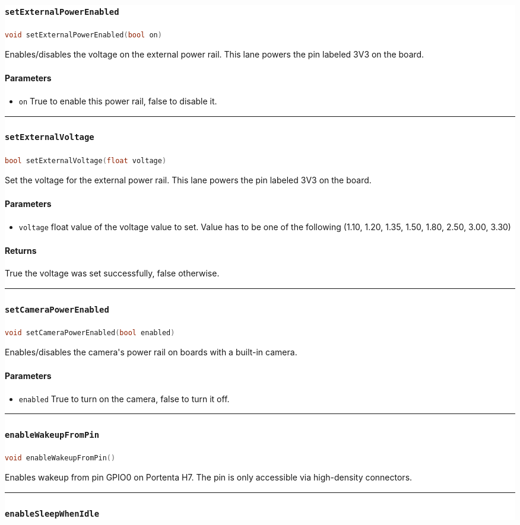 ### `setExternalPowerEnabled` <a id="class_board_1a336acc6fbe5c9d3544a14bc47afc0fc8" class="anchor"></a>

```cpp
void setExternalPowerEnabled(bool on)
```

Enables/disables the voltage on the external power rail. This lane powers the pin labeled 3V3 on the board. 
#### Parameters
* `on` True to enable this power rail, false to disable it.
<hr />

### `setExternalVoltage` <a id="class_board_1ad92e1939e565023016b210ce6aae68b6" class="anchor"></a>

```cpp
bool setExternalVoltage(float voltage)
```

Set the voltage for the external power rail. This lane powers the pin labeled 3V3 on the board. 
#### Parameters
* `voltage` float value of the voltage value to set. Value has to be one of the following (1.10, 1.20, 1.35, 1.50, 1.80, 2.50, 3.00, 3.30) 

#### Returns
True the voltage was set successfully, false otherwise.
<hr />

### `setCameraPowerEnabled` <a id="class_board_1ad02a62c1b376df7523751fa4b3207204" class="anchor"></a>

```cpp
void setCameraPowerEnabled(bool enabled)
```

Enables/disables the camera's power rail on boards with a built-in camera.

#### Parameters
* `enabled` True to turn on the camera, false to turn it off.
<hr />

### `enableWakeupFromPin` <a id="class_board_1ae04b853e945b07852a65fb4f0e7e7d2b" class="anchor"></a>

```cpp
void enableWakeupFromPin()
```

Enables wakeup from pin GPIO0 on Portenta H7. The pin is only accessible via high-density connectors.
<hr />

### `enableSleepWhenIdle` <a id="class_board_1ae4c9772a307f85306102cf4333ecf249" class="anchor"></a>
